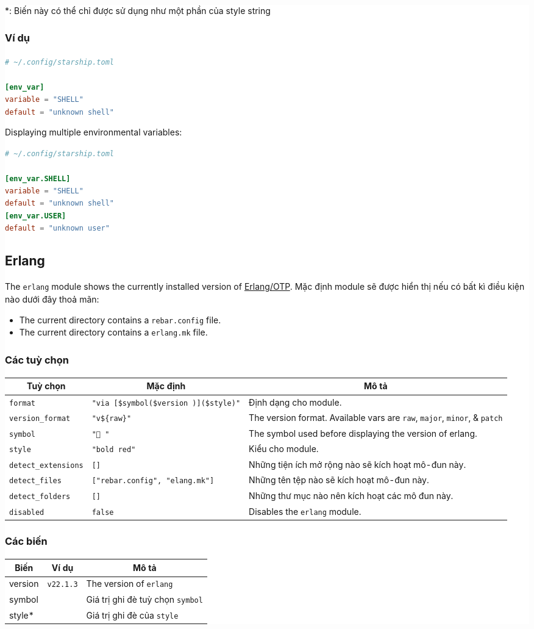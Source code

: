 *: Biến này có thể chỉ được sử dụng như một phần của style string

### Ví dụ

```toml
# ~/.config/starship.toml

[env_var]
variable = "SHELL"
default = "unknown shell"
```

Displaying multiple environmental variables:

```toml
# ~/.config/starship.toml

[env_var.SHELL]
variable = "SHELL"
default = "unknown shell"
[env_var.USER]
default = "unknown user"
```

## Erlang

The `erlang` module shows the currently installed version of [Erlang/OTP](https://erlang.org/doc/). Mặc định module sẽ được hiển thị nếu có bất kì điều kiện nào dưới đây thoả mãn:

- The current directory contains a `rebar.config` file.
- The current directory contains a `erlang.mk` file.

### Các tuỳ chọn

| Tuỳ chọn            | Mặc định                             | Mô tả                                                                     |
| ------------------- | ------------------------------------ | ------------------------------------------------------------------------- |
| `format`            | `"via [$symbol($version )]($style)"` | Định dạng cho module.                                                     |
| `version_format`    | `"v${raw}"`                          | The version format. Available vars are `raw`, `major`, `minor`, & `patch` |
| `symbol`            | `" "`                               | The symbol used before displaying the version of erlang.                  |
| `style`             | `"bold red"`                         | Kiểu cho module.                                                          |
| `detect_extensions` | `[]`                                 | Những tiện ích mở rộng nào sẽ kích hoạt mô-đun này.                       |
| `detect_files`      | `["rebar.config", "elang.mk"]`       | Những tên tệp nào sẽ kích hoạt mô-đun này.                                |
| `detect_folders`    | `[]`                                 | Những thư mục nào nên kích hoạt các mô đun này.                           |
| `disabled`          | `false`                              | Disables the `erlang` module.                                             |

### Các biến

| Biến      | Ví dụ     | Mô tả                            |
| --------- | --------- | -------------------------------- |
| version   | `v22.1.3` | The version of `erlang`          |
| symbol    |           | Giá trị ghi đè tuỳ chọn `symbol` |
| style\* |           | Giá trị ghi đè của `style`       |
